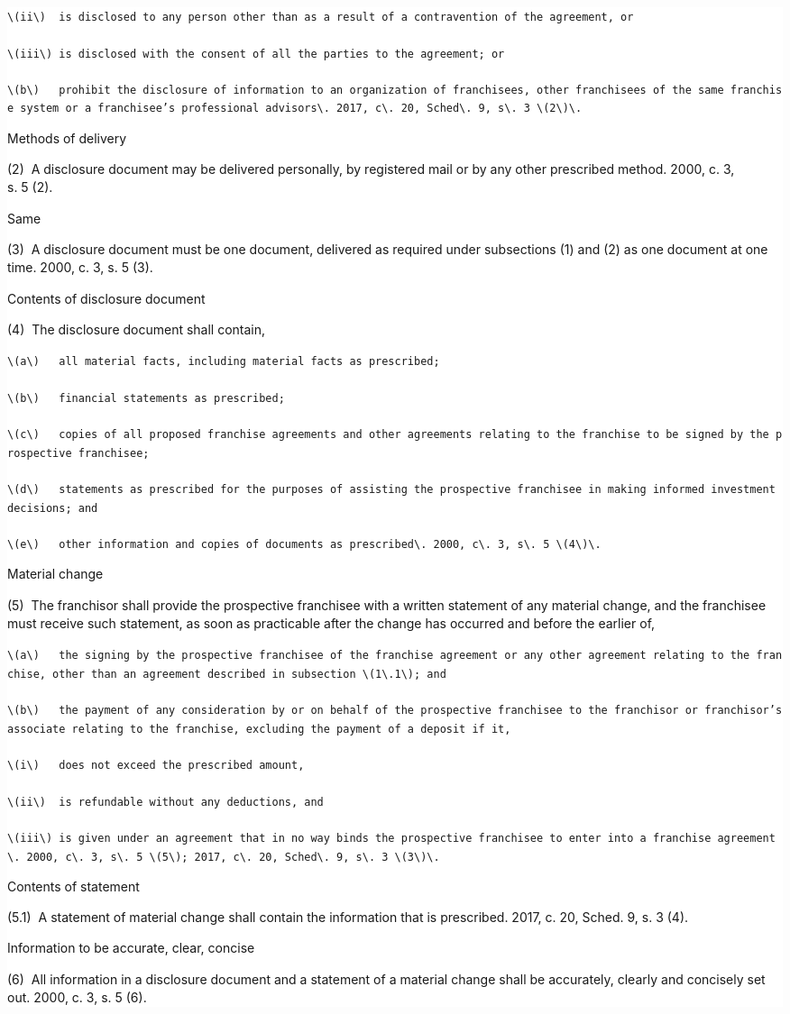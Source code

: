 	\(ii\)	is disclosed to any person other than as a result of a contravention of the agreement, or

	\(iii\)	is disclosed with the consent of all the parties to the agreement; or

	\(b\)	prohibit the disclosure of information to an organization of franchisees, other franchisees of the same franchise system or a franchisee’s professional advisors\. 2017, c\. 20, Sched\. 9, s\. 3 \(2\)\.

Methods of delivery

<a id="s5s2"></a>\(2\)  A disclosure document may be delivered personally, by registered mail or by any other prescribed method\. 2000, c\. 3, s\. 5 \(2\)\.

Same

<a id="s5s3"></a>\(3\)  A disclosure document must be one document, delivered as required under subsections \(1\) and \(2\) as one document at one time\. 2000, c\. 3, s\. 5 \(3\)\.

Contents of disclosure document

<a id="s5s4"></a>\(4\)  The disclosure document shall contain,

	\(a\)	all material facts, including material facts as prescribed;

	\(b\)	financial statements as prescribed;

	\(c\)	copies of all proposed franchise agreements and other agreements relating to the franchise to be signed by the prospective franchisee;

	\(d\)	statements as prescribed for the purposes of assisting the prospective franchisee in making informed investment decisions; and

	\(e\)	other information and copies of documents as prescribed\. 2000, c\. 3, s\. 5 \(4\)\.

Material change

<a id="s5s5"></a>\(5\)  The franchisor shall provide the prospective franchisee with a written statement of any material change, and the franchisee must receive such statement, as soon as practicable after the change has occurred and before the earlier of,

	\(a\)	the signing by the prospective franchisee of the franchise agreement or any other agreement relating to the franchise, other than an agreement described in subsection \(1\.1\); and

	\(b\)	the payment of any consideration by or on behalf of the prospective franchisee to the franchisor or franchisor’s associate relating to the franchise, excluding the payment of a deposit if it,

	\(i\)	does not exceed the prescribed amount,

	\(ii\)	is refundable without any deductions, and

	\(iii\)	is given under an agreement that in no way binds the prospective franchisee to enter into a franchise agreement\. 2000, c\. 3, s\. 5 \(5\); 2017, c\. 20, Sched\. 9, s\. 3 \(3\)\.

Contents of statement

\(5\.1\)  A statement of material change shall contain the information that is prescribed\. 2017, c\. 20, Sched\. 9, s\. 3 \(4\)\.

Information to be accurate, clear, concise

<a id="s5s6"></a>\(6\)  All information in a disclosure document and a statement of a material change shall be accurately, clearly and concisely set out\. 2000, c\. 3, s\. 5 \(6\)\.

